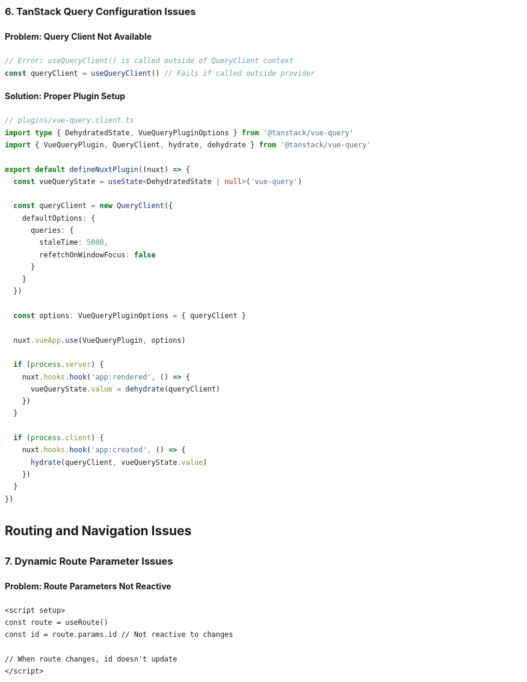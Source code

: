 ### 6. TanStack Query Configuration Issues

#### Problem: Query Client Not Available
```typescript
// Error: useQueryClient() is called outside of QueryClient context
const queryClient = useQueryClient() // Fails if called outside provider
```

#### Solution: Proper Plugin Setup
```typescript
// plugins/vue-query.client.ts
import type { DehydratedState, VueQueryPluginOptions } from '@tanstack/vue-query'
import { VueQueryPlugin, QueryClient, hydrate, dehydrate } from '@tanstack/vue-query'

export default defineNuxtPlugin((nuxt) => {
  const vueQueryState = useState<DehydratedState | null>('vue-query')
  
  const queryClient = new QueryClient({
    defaultOptions: {
      queries: {
        staleTime: 5000,
        refetchOnWindowFocus: false
      }
    }
  })
  
  const options: VueQueryPluginOptions = { queryClient }
  
  nuxt.vueApp.use(VueQueryPlugin, options)
  
  if (process.server) {
    nuxt.hooks.hook('app:rendered', () => {
      vueQueryState.value = dehydrate(queryClient)
    })
  }
  
  if (process.client) {
    nuxt.hooks.hook('app:created', () => {
      hydrate(queryClient, vueQueryState.value)
    })
  }
})
```

## Routing and Navigation Issues

### 7. Dynamic Route Parameter Issues

#### Problem: Route Parameters Not Reactive
```vue
<script setup>
const route = useRoute()
const id = route.params.id // Not reactive to changes

// When route changes, id doesn't update
</script>
```
